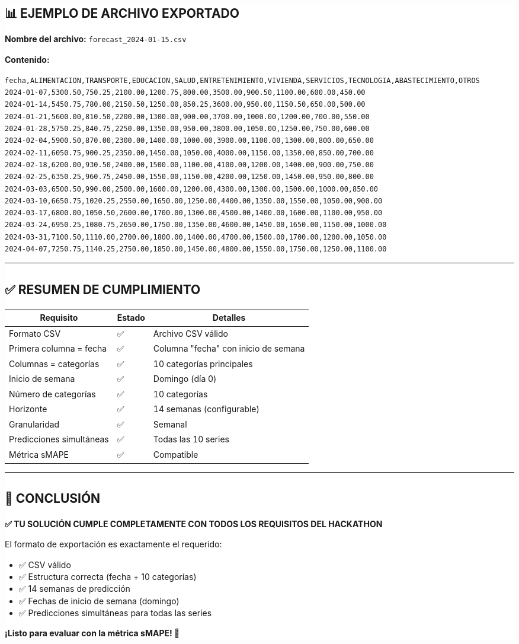 
## 📊 EJEMPLO DE ARCHIVO EXPORTADO

**Nombre del archivo:** `forecast_2024-01-15.csv`

**Contenido:**
```
fecha,ALIMENTACION,TRANSPORTE,EDUCACION,SALUD,ENTRETENIMIENTO,VIVIENDA,SERVICIOS,TECNOLOGIA,ABASTECIMIENTO,OTROS
2024-01-07,5300.50,750.25,2100.00,1200.75,800.00,3500.00,900.50,1100.00,600.00,450.00
2024-01-14,5450.75,780.00,2150.50,1250.00,850.25,3600.00,950.00,1150.50,650.00,500.00
2024-01-21,5600.00,810.50,2200.00,1300.00,900.00,3700.00,1000.00,1200.00,700.00,550.00
2024-01-28,5750.25,840.75,2250.00,1350.00,950.00,3800.00,1050.00,1250.00,750.00,600.00
2024-02-04,5900.50,870.00,2300.00,1400.00,1000.00,3900.00,1100.00,1300.00,800.00,650.00
2024-02-11,6050.75,900.25,2350.00,1450.00,1050.00,4000.00,1150.00,1350.00,850.00,700.00
2024-02-18,6200.00,930.50,2400.00,1500.00,1100.00,4100.00,1200.00,1400.00,900.00,750.00
2024-02-25,6350.25,960.75,2450.00,1550.00,1150.00,4200.00,1250.00,1450.00,950.00,800.00
2024-03-03,6500.50,990.00,2500.00,1600.00,1200.00,4300.00,1300.00,1500.00,1000.00,850.00
2024-03-10,6650.75,1020.25,2550.00,1650.00,1250.00,4400.00,1350.00,1550.00,1050.00,900.00
2024-03-17,6800.00,1050.50,2600.00,1700.00,1300.00,4500.00,1400.00,1600.00,1100.00,950.00
2024-03-24,6950.25,1080.75,2650.00,1750.00,1350.00,4600.00,1450.00,1650.00,1150.00,1000.00
2024-03-31,7100.50,1110.00,2700.00,1800.00,1400.00,4700.00,1500.00,1700.00,1200.00,1050.00
2024-04-07,7250.75,1140.25,2750.00,1850.00,1450.00,4800.00,1550.00,1750.00,1250.00,1100.00
```

---

## ✅ RESUMEN DE CUMPLIMIENTO

| Requisito | Estado | Detalles |
|-----------|--------|----------|
| Formato CSV | ✅ | Archivo CSV válido |
| Primera columna = fecha | ✅ | Columna "fecha" con inicio de semana |
| Columnas = categorías | ✅ | 10 categorías principales |
| Inicio de semana | ✅ | Domingo (día 0) |
| Número de categorías | ✅ | 10 categorías |
| Horizonte | ✅ | 14 semanas (configurable) |
| Granularidad | ✅ | Semanal |
| Predicciones simultáneas | ✅ | Todas las 10 series |
| Métrica sMAPE | ✅ | Compatible |

---

## 🎯 CONCLUSIÓN

**✅ TU SOLUCIÓN CUMPLE COMPLETAMENTE CON TODOS LOS REQUISITOS DEL HACKATHON**

El formato de exportación es exactamente el requerido:
- ✅ CSV válido
- ✅ Estructura correcta (fecha + 10 categorías)
- ✅ 14 semanas de predicción
- ✅ Fechas de inicio de semana (domingo)
- ✅ Predicciones simultáneas para todas las series

**¡Listo para evaluar con la métrica sMAPE! 🚀**

